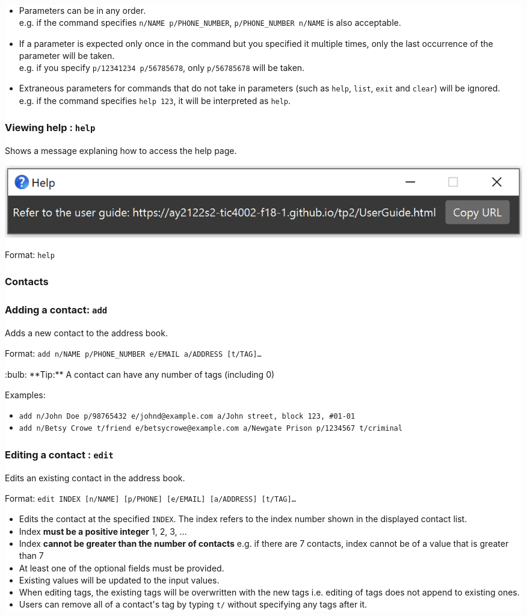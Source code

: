 * Parameters can be in any order.<br>
  e.g. if the command specifies `n/NAME p/PHONE_NUMBER`, `p/PHONE_NUMBER n/NAME` is also acceptable.

* If a parameter is expected only once in the command but you specified it multiple times, only the last occurrence of the parameter will be taken.<br>
  e.g. if you specify `p/12341234 p/56785678`, only `p/56785678` will be taken.

* Extraneous parameters for commands that do not take in parameters (such as `help`, `list`, `exit` and `clear`) will be ignored.<br>
  e.g. if the command specifies `help 123`, it will be interpreted as `help`.

</div>

### Viewing help : `help`

Shows a message explaning how to access the help page.

![help message](images/helpMessage.png)

Format: `help`

### Contacts

### Adding a contact: `add`

Adds a new contact to the address book.

Format: `add n/NAME p/PHONE_NUMBER e/EMAIL a/ADDRESS [t/TAG]…​`

<div markdown="span" class="alert alert-primary">:bulb: **Tip:**
A contact can have any number of tags (including 0)
</div>

Examples:
* `add n/John Doe p/98765432 e/johnd@example.com a/John street, block 123, #01-01`
* `add n/Betsy Crowe t/friend e/betsycrowe@example.com a/Newgate Prison p/1234567 t/criminal`

### Editing a contact : `edit`

Edits an existing contact in the address book.

Format: `edit INDEX [n/NAME] [p/PHONE] [e/EMAIL] [a/ADDRESS] [t/TAG]…​`

* Edits the contact at the specified `INDEX`. The index refers to the index number shown in the displayed contact list.
* Index **must be a positive integer** 1, 2, 3, …​
* Index **cannot be greater than the number of contacts** e.g. if there are 7 contacts, index cannot be of a value that is greater than 7
* At least one of the optional fields must be provided.
* Existing values will be updated to the input values.
* When editing tags, the existing tags will be overwritten with the new tags i.e. editing of tags does not append to existing ones.
* Users can remove all of a contact's tag by typing `t/` without
  specifying any tags after it.
